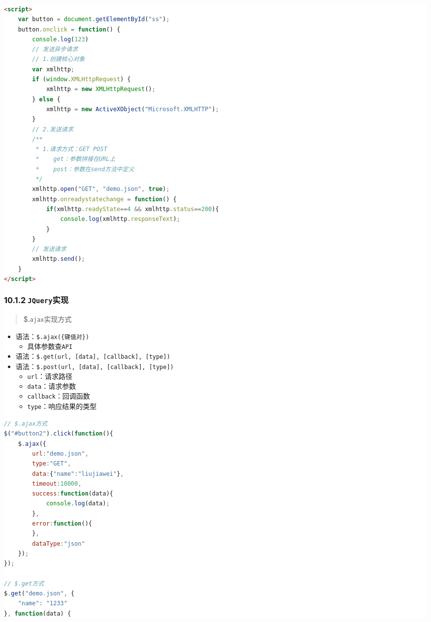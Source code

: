 ```html
<script>
    var button = document.getElementById("ss");
    button.onclick = function() {
        console.log(123)
        // 发送异步请求
        // 1.创建核心对象
        var xmlhttp;
        if (window.XMLHttpRequest) {
            xmlhttp = new XMLHttpRequest();
        } else {
            xmlhttp = new ActiveXObject("Microsoft.XMLHTTP");
        }
        // 2.发送请求
        /**
		 * 1.请求方式：GET POST
		 *    get：参数拼接在URL上
		 *    post：参数在send方法中定义
		 */
        xmlhttp.open("GET", "demo.json", true);
        xmlhttp.onreadystatechange = function() {
            if(xmlhttp.readyState==4 && xmlhttp.status==200){
                console.log(xmlhttp.responseText);
            }
        }
        // 发送请求
        xmlhttp.send();
    }
</script>
```

### 10.1.2 `JQuery`实现

> $.`ajax`实现方式

- 语法：`$.ajax({键值对})`
  - 具体参数查`API`
- 语法：`$.get(url, [data], [callback], [type])`
- 语法：`$.post(url, [data], [callback], [type])`
  - `url`：请求路径
  - `data`：请求参数
  - `callback`：回调函数
  - `type`：响应结果的类型

```js
// $.ajax方式
$("#button2").click(function(){
    $.ajax({
        url:"demo.json",
        type:"GET",
        data:{"name":"liujiawei"},
        timeout:10000,
        success:function(data){
            console.log(data);
        },
        error:function(){
        },
        dataType:"json"
    });
});

// $.get方式
$.get("demo.json", {
    "name": "1233"
}, function(data) {
```